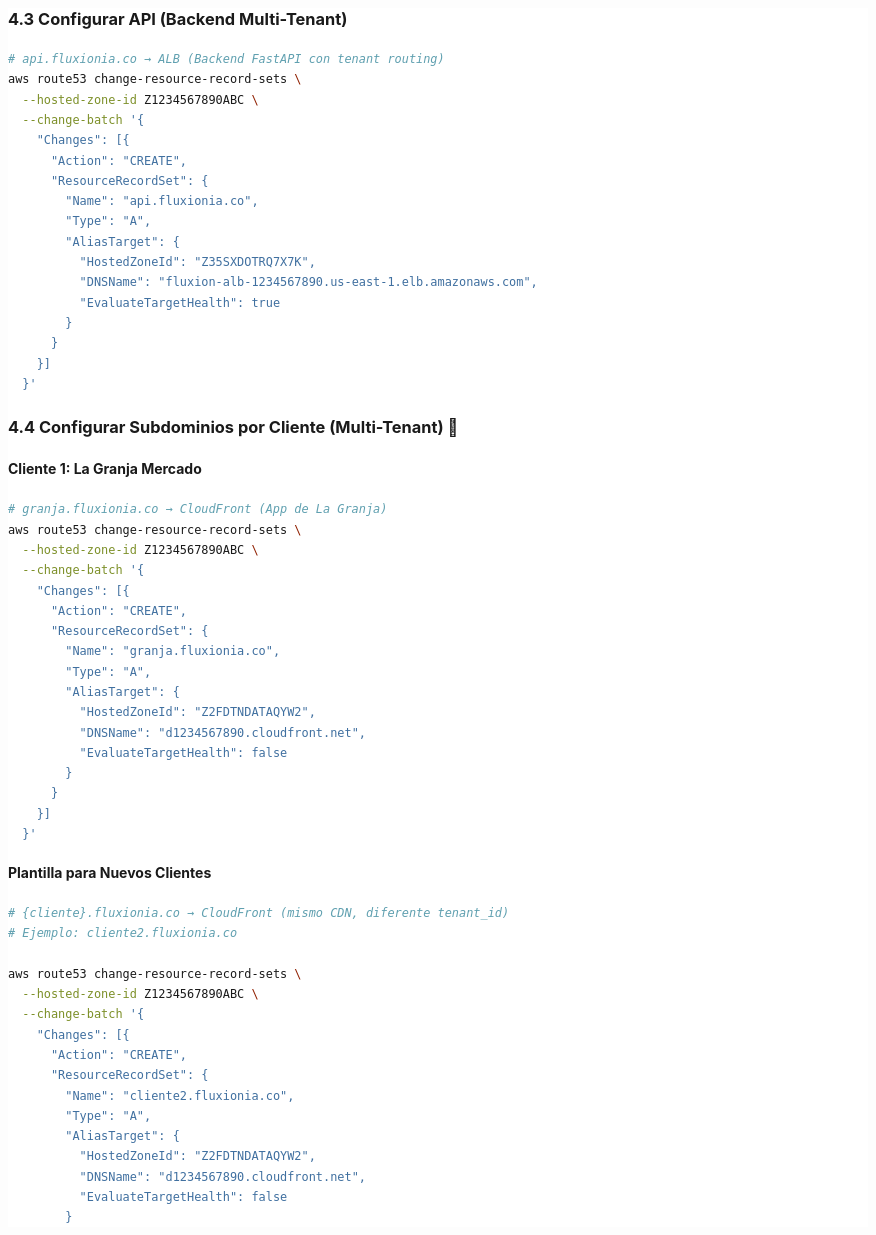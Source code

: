 ### 4.3 Configurar API (Backend Multi-Tenant)

```bash
# api.fluxionia.co → ALB (Backend FastAPI con tenant routing)
aws route53 change-resource-record-sets \
  --hosted-zone-id Z1234567890ABC \
  --change-batch '{
    "Changes": [{
      "Action": "CREATE",
      "ResourceRecordSet": {
        "Name": "api.fluxionia.co",
        "Type": "A",
        "AliasTarget": {
          "HostedZoneId": "Z35SXDOTRQ7X7K",
          "DNSName": "fluxion-alb-1234567890.us-east-1.elb.amazonaws.com",
          "EvaluateTargetHealth": true
        }
      }
    }]
  }'
```

### 4.4 Configurar Subdominios por Cliente (Multi-Tenant) 🏢

#### Cliente 1: La Granja Mercado

```bash
# granja.fluxionia.co → CloudFront (App de La Granja)
aws route53 change-resource-record-sets \
  --hosted-zone-id Z1234567890ABC \
  --change-batch '{
    "Changes": [{
      "Action": "CREATE",
      "ResourceRecordSet": {
        "Name": "granja.fluxionia.co",
        "Type": "A",
        "AliasTarget": {
          "HostedZoneId": "Z2FDTNDATAQYW2",
          "DNSName": "d1234567890.cloudfront.net",
          "EvaluateTargetHealth": false
        }
      }
    }]
  }'
```

#### Plantilla para Nuevos Clientes

```bash
# {cliente}.fluxionia.co → CloudFront (mismo CDN, diferente tenant_id)
# Ejemplo: cliente2.fluxionia.co

aws route53 change-resource-record-sets \
  --hosted-zone-id Z1234567890ABC \
  --change-batch '{
    "Changes": [{
      "Action": "CREATE",
      "ResourceRecordSet": {
        "Name": "cliente2.fluxionia.co",
        "Type": "A",
        "AliasTarget": {
          "HostedZoneId": "Z2FDTNDATAQYW2",
          "DNSName": "d1234567890.cloudfront.net",
          "EvaluateTargetHealth": false
        }
```